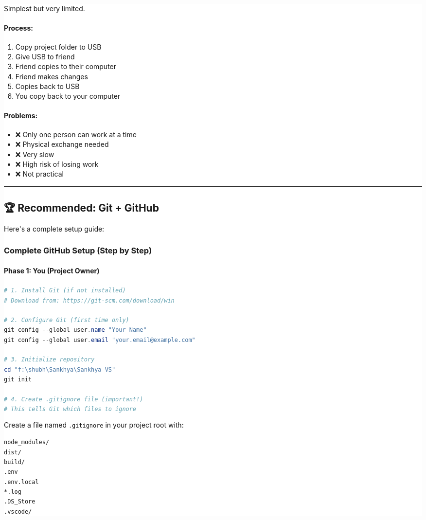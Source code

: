 Simplest but very limited.

#### **Process:**
1. Copy project folder to USB
2. Give USB to friend
3. Friend copies to their computer
4. Friend makes changes
5. Copies back to USB
6. You copy back to your computer

#### **Problems:**
- ❌ Only one person can work at a time
- ❌ Physical exchange needed
- ❌ Very slow
- ❌ High risk of losing work
- ❌ Not practical

---

## 🏆 **Recommended: Git + GitHub**

Here's a complete setup guide:

### **Complete GitHub Setup (Step by Step)**

#### **Phase 1: You (Project Owner)**

```powershell
# 1. Install Git (if not installed)
# Download from: https://git-scm.com/download/win

# 2. Configure Git (first time only)
git config --global user.name "Your Name"
git config --global user.email "your.email@example.com"

# 3. Initialize repository
cd "f:\shubh\Sankhya\Sankhya VS"
git init

# 4. Create .gitignore file (important!)
# This tells Git which files to ignore
```

Create a file named `.gitignore` in your project root with:
```
node_modules/
dist/
build/
.env
.env.local
*.log
.DS_Store
.vscode/
```
